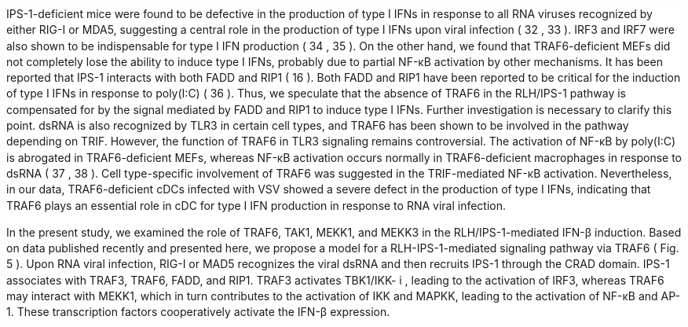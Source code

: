 IPS-1-deficient mice were found to be defective in the production of type I
 IFNs in response to all RNA viruses recognized by either RIG-I or MDA5,
 suggesting a central role in the production of type I IFNs upon viral
 infection ( 32 , 33 ). IRF3 and IRF7 were also
 shown to be indispensable for type I IFN production
 ( 34 , 35 ). On the other hand, we
 found that TRAF6-deficient MEFs did not completely lose the ability to induce
 type I IFNs, probably due to partial NF-κB activation by other
 mechanisms. It has been reported that IPS-1 interacts with both FADD and RIP1
 ( 16 ). Both FADD and RIP1 have
 been reported to be critical for the induction of type I IFNs in response to
 poly(I:C) ( 36 ). Thus, we
 speculate that the absence of TRAF6 in the RLH/IPS-1 pathway is compensated
 for by the signal mediated by FADD and RIP1 to induce type I IFNs. Further
 investigation is necessary to clarify this point. dsRNA is also recognized by
 TLR3 in certain cell types, and TRAF6 has been shown to be involved in the
 pathway depending on TRIF. However, the function of TRAF6 in TLR3 signaling
 remains controversial. The activation of NF-κB by poly(I:C) is abrogated
 in TRAF6-deficient MEFs, whereas NF-κB activation occurs normally in
 TRAF6-deficient macrophages in response to dsRNA
 ( 37 , 38 ). Cell type-specific
 involvement of TRAF6 was suggested in the TRIF-mediated NF-κB
 activation. Nevertheless, in our data, TRAF6-deficient cDCs infected with VSV
 showed a severe defect in the production of type I IFNs, indicating that TRAF6
 plays an essential role in cDC for type I IFN production in response to RNA
 viral infection.

In the present study, we examined the role of TRAF6, TAK1, MEKK1, and MEKK3
 in the RLH/IPS-1-mediated IFN-β induction. Based on data published
 recently and presented here, we propose a model for a RLH-IPS-1-mediated
 signaling pathway via TRAF6 ( Fig.
 5 ). Upon RNA viral infection, RIG-I or MAD5 recognizes the viral
 dsRNA and then recruits IPS-1 through the CRAD domain. IPS-1 associates with
 TRAF3, TRAF6, FADD, and RIP1. TRAF3 activates TBK1/IKK- i , leading to
 the activation of IRF3, whereas TRAF6 may interact with MEKK1, which in turn
 contributes to the activation of IKK and MAPKK, leading to the activation of
 NF-κB and AP-1. These transcription factors cooperatively activate the
 IFN-β expression.
